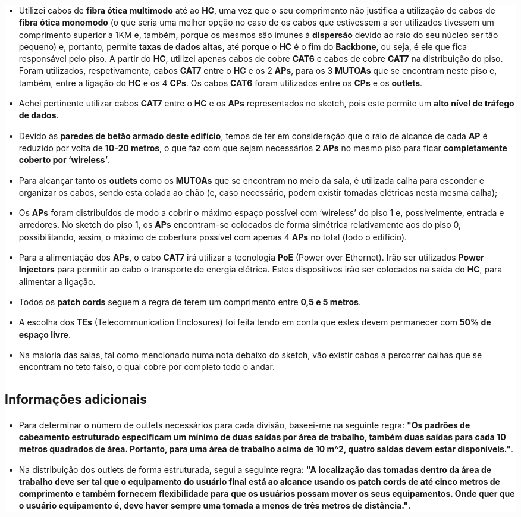 
* Utilizei cabos de **fibra ótica multimodo** até ao **HC**, uma vez que o seu comprimento não justifica a utilização de cabos de **fibra ótica monomodo** (o que seria uma melhor opção no caso de os cabos que estivessem a ser utilizados tivessem um comprimento superior a 1KM e, também, porque os mesmos são imunes à **dispersão** devido ao raio do seu núcleo ser tão pequeno) e, portanto, permite **taxas de dados altas**, até porque o **HC** é o fim do **Backbone**, ou seja, é ele que fica responsável pelo piso.
  A partir do **HC**, utilizei apenas cabos de cobre **CAT6** e cabos de cobre **CAT7** na distribuição do piso. Foram utilizados, respetivamente, cabos **CAT7** entre o **HC** e os 2 **APs**, para os 3 **MUTOAs** que se encontram neste piso e, também, entre a ligação do **HC** e os 4 **CPs**. Os cabos **CAT6** foram utilizados entre os **CPs** e os **outlets**.

  
* Achei pertinente utilizar cabos **CAT7** entre o **HC** e os **APs** representados no sketch, pois este permite um **alto nível de tráfego de dados**.


* Devido às **paredes de betão armado deste edifício**, temos de ter em consideração que o raio de alcance de cada **AP** é reduzido por volta de **10-20 metros**, o que faz com que sejam necessários **2 APs** no mesmo piso para ficar **completamente coberto por ‘wireless’**.


* Para alcançar tanto os **outlets** como os **MUTOAs** que se encontram no meio da sala, é utilizada calha para esconder e organizar os cabos, sendo esta colada ao chão (e, caso necessário, podem existir tomadas elétricas nesta mesma calha);


* Os **APs** foram distribuídos de modo a cobrir o máximo espaço possível com ‘wireless’ do piso 1 e, possivelmente, entrada e arredores.
  No sketch do piso 1, os **APs** encontram-se colocados de forma simétrica relativamente aos do piso 0, possibilitando, assim, o máximo de cobertura possível com apenas 4 **APs** no total (todo o edifício).


* Para a alimentação dos **APs**, o cabo **CAT7** irá utilizar a tecnologia **PoE** (Power over Ethernet). Irão ser utilizados **Power Injectors** para permitir ao cabo o transporte de energia elétrica. Estes dispositivos irão ser colocados na saída do **HC**, para alimentar a ligação.


* Todos os **patch cords** seguem a regra de terem um comprimento entre **0,5 e 5 metros**.


* A escolha dos **TEs** (Telecommunication Enclosures) foi feita tendo em conta que estes devem permanecer com **50% de espaço livre**.


* Na maioria das salas, tal como mencionado numa nota debaixo do sketch, vão existir cabos a percorrer calhas que se encontram no teto falso, o qual cobre por completo todo o andar.


## **Informações adicionais**

* Para determinar o número de outlets necessários para cada divisão, baseei-me na seguinte regra: **"Os padrões de cabeamento estruturado especificam um mínimo de duas saídas por área de trabalho, também duas saídas para cada 10 metros quadrados de área. Portanto, para uma área de trabalho acima de 10 m^2, quatro saídas devem estar disponíveis."**.


* Na distribuição dos outlets de forma estruturada, segui a seguinte regra: **"A localização das tomadas dentro da área de trabalho deve ser tal que o equipamento do usuário final
  está ao alcance usando os patch cords de até cinco metros de comprimento e também fornecem
  flexibilidade para que os usuários possam mover os seus equipamentos. Onde quer que o usuário
  equipamento é, deve haver sempre uma tomada a menos de três metros de distância."**.
  